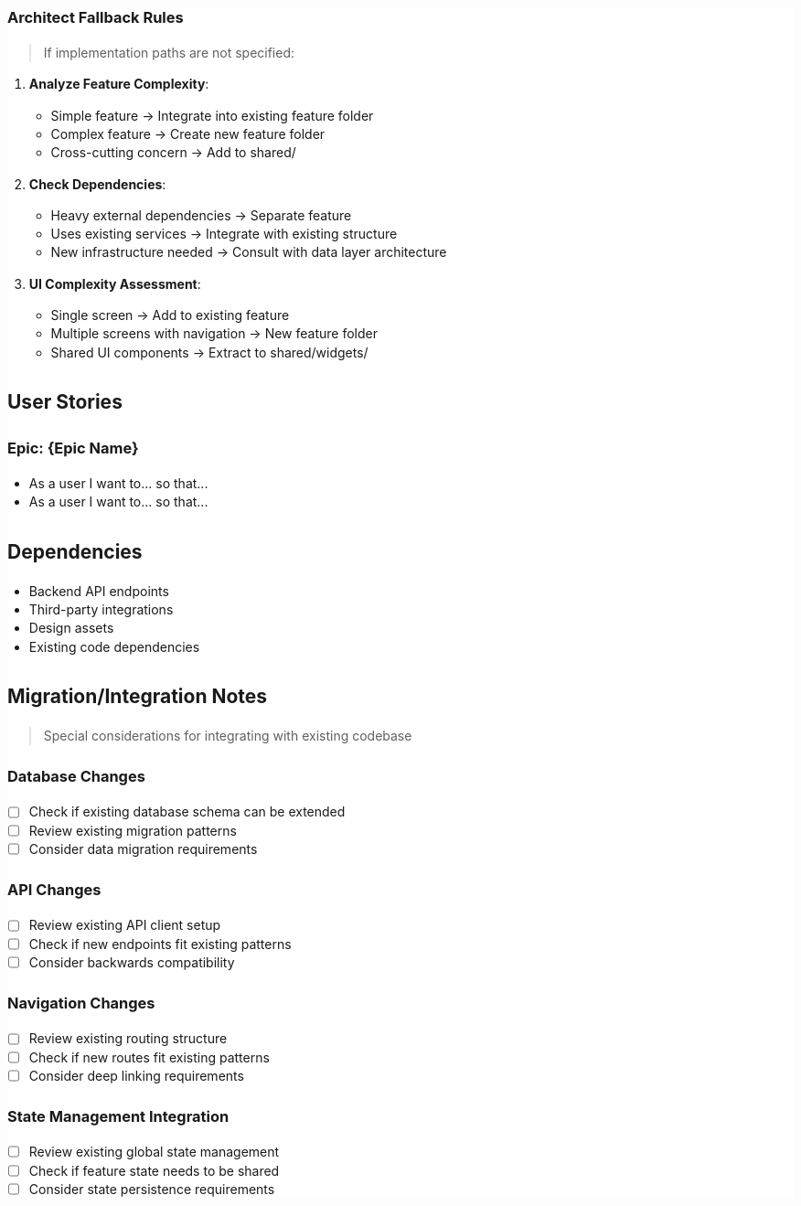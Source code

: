 ### Architect Fallback Rules
> If implementation paths are not specified:

1. **Analyze Feature Complexity**:
   - Simple feature → Integrate into existing feature folder
   - Complex feature → Create new feature folder
   - Cross-cutting concern → Add to shared/

2. **Check Dependencies**:
   - Heavy external dependencies → Separate feature
   - Uses existing services → Integrate with existing structure
   - New infrastructure needed → Consult with data layer architecture

3. **UI Complexity Assessment**:
   - Single screen → Add to existing feature
   - Multiple screens with navigation → New feature folder
   - Shared UI components → Extract to shared/widgets/

## User Stories
### Epic: {Epic Name}
- As a user I want to... so that...
- As a user I want to... so that...

## Dependencies
- Backend API endpoints
- Third-party integrations  
- Design assets
- Existing code dependencies

## Migration/Integration Notes
> Special considerations for integrating with existing codebase

### Database Changes
- [ ] Check if existing database schema can be extended
- [ ] Review existing migration patterns
- [ ] Consider data migration requirements

### API Changes  
- [ ] Review existing API client setup
- [ ] Check if new endpoints fit existing patterns
- [ ] Consider backwards compatibility

### Navigation Changes
- [ ] Review existing routing structure
- [ ] Check if new routes fit existing patterns
- [ ] Consider deep linking requirements

### State Management Integration
- [ ] Review existing global state management
- [ ] Check if feature state needs to be shared
- [ ] Consider state persistence requirements